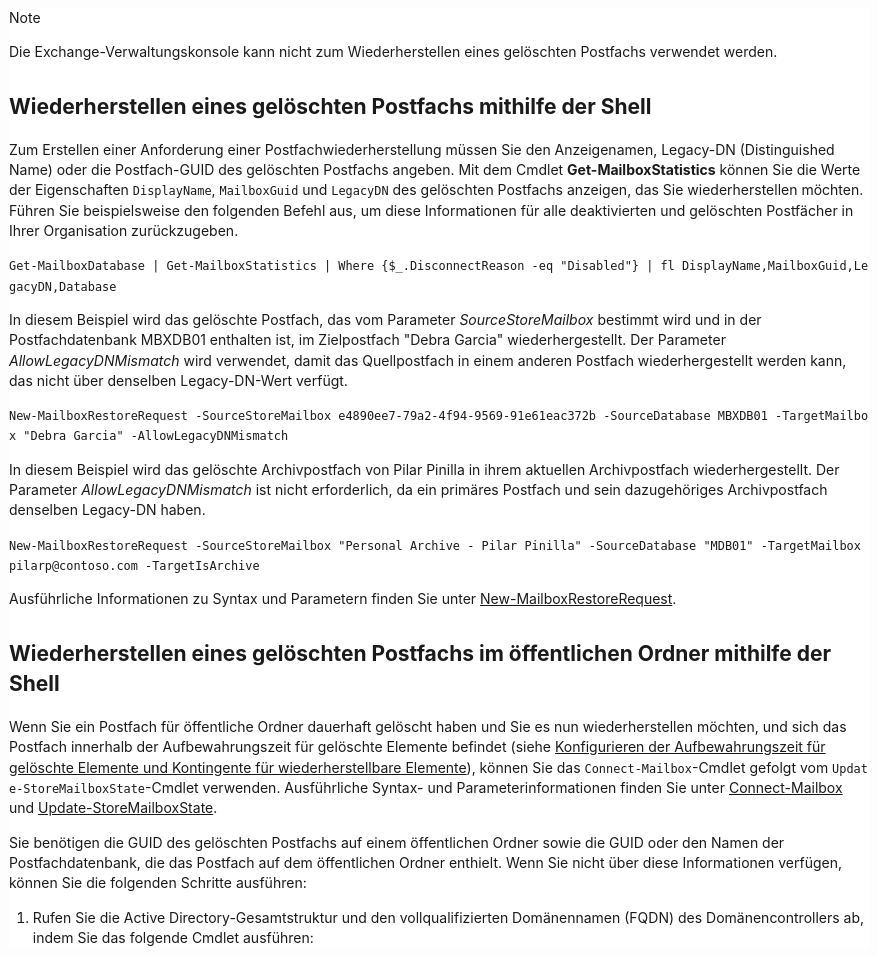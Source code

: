 
> [!NOTE]
> Die Exchange-Verwaltungskonsole kann nicht zum Wiederherstellen eines gelöschten Postfachs verwendet werden.



## Wiederherstellen eines gelöschten Postfachs mithilfe der Shell

Zum Erstellen einer Anforderung einer Postfachwiederherstellung müssen Sie den Anzeigenamen, Legacy-DN (Distinguished Name) oder die Postfach-GUID des gelöschten Postfachs angeben. Mit dem Cmdlet **Get-MailboxStatistics** können Sie die Werte der Eigenschaften `DisplayName`, `MailboxGuid` und `LegacyDN` des gelöschten Postfachs anzeigen, das Sie wiederherstellen möchten. Führen Sie beispielsweise den folgenden Befehl aus, um diese Informationen für alle deaktivierten und gelöschten Postfächer in Ihrer Organisation zurückzugeben.

    Get-MailboxDatabase | Get-MailboxStatistics | Where {$_.DisconnectReason -eq "Disabled"} | fl DisplayName,MailboxGuid,LegacyDN,Database

In diesem Beispiel wird das gelöschte Postfach, das vom Parameter *SourceStoreMailbox* bestimmt wird und in der Postfachdatenbank MBXDB01 enthalten ist, im Zielpostfach "Debra Garcia" wiederhergestellt. Der Parameter *AllowLegacyDNMismatch* wird verwendet, damit das Quellpostfach in einem anderen Postfach wiederhergestellt werden kann, das nicht über denselben Legacy-DN-Wert verfügt.

    New-MailboxRestoreRequest -SourceStoreMailbox e4890ee7-79a2-4f94-9569-91e61eac372b -SourceDatabase MBXDB01 -TargetMailbox "Debra Garcia" -AllowLegacyDNMismatch

In diesem Beispiel wird das gelöschte Archivpostfach von Pilar Pinilla in ihrem aktuellen Archivpostfach wiederhergestellt. Der Parameter *AllowLegacyDNMismatch* ist nicht erforderlich, da ein primäres Postfach und sein dazugehöriges Archivpostfach denselben Legacy-DN haben.

    New-MailboxRestoreRequest -SourceStoreMailbox "Personal Archive - Pilar Pinilla" -SourceDatabase "MDB01" -TargetMailbox pilarp@contoso.com -TargetIsArchive

Ausführliche Informationen zu Syntax und Parametern finden Sie unter [New-MailboxRestoreRequest](https://technet.microsoft.com/de-de/library/ff829875\(v=exchg.150\)).

## Wiederherstellen eines gelöschten Postfachs im öffentlichen Ordner mithilfe der Shell

Wenn Sie ein Postfach für öffentliche Ordner dauerhaft gelöscht haben und Sie es nun wiederherstellen möchten, und sich das Postfach innerhalb der Aufbewahrungszeit für gelöschte Elemente befindet (siehe [Konfigurieren der Aufbewahrungszeit für gelöschte Elemente und Kontingente für wiederherstellbare Elemente](configure-deleted-item-retention-and-recoverable-items-quotas-exchange-2013-help.md)), können Sie das `Connect-Mailbox`-Cmdlet gefolgt vom `Update-StoreMailboxState`-Cmdlet verwenden. Ausführliche Syntax- und Parameterinformationen finden Sie unter [Connect-Mailbox](https://technet.microsoft.com/de-de/library/aa997878\(v=exchg.150\)) und [Update-StoreMailboxState](https://technet.microsoft.com/de-de/library/jj860462\(v=exchg.150\)).

Sie benötigen die GUID des gelöschten Postfachs auf einem öffentlichen Ordner sowie die GUID oder den Namen der Postfachdatenbank, die das Postfach auf dem öffentlichen Ordner enthielt. Wenn Sie nicht über diese Informationen verfügen, können Sie die folgenden Schritte ausführen:

1.  Rufen Sie die Active Directory-Gesamtstruktur und den vollqualifizierten Domänennamen (FQDN) des Domänencontrollers ab, indem Sie das folgende Cmdlet ausführen:
    
